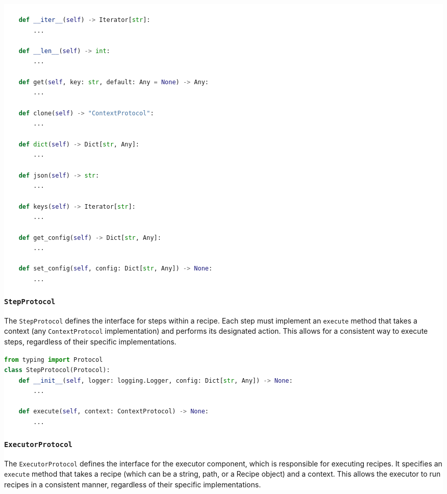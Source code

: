 ```python

    def __iter__(self) -> Iterator[str]:
        ...

    def __len__(self) -> int:
        ...

    def get(self, key: str, default: Any = None) -> Any:
        ...

    def clone(self) -> "ContextProtocol":
        ...

    def dict(self) -> Dict[str, Any]:
        ...

    def json(self) -> str:
        ...

    def keys(self) -> Iterator[str]:
        ...

    def get_config(self) -> Dict[str, Any]:
        ...

    def set_config(self, config: Dict[str, Any]) -> None:
        ...
```

### `StepProtocol`

The `StepProtocol` defines the interface for steps within a recipe. Each step must implement an `execute` method that takes a context (any `ContextProtocol` implementation) and performs its designated action. This allows for a consistent way to execute steps, regardless of their specific implementations.

```python
from typing import Protocol
class StepProtocol(Protocol):
    def __init__(self, logger: logging.Logger, config: Dict[str, Any]) -> None:
        ...

    def execute(self, context: ContextProtocol) -> None:
        ...
```

### `ExecutorProtocol`

The `ExecutorProtocol` defines the interface for the executor component, which is responsible for executing recipes. It specifies an `execute` method that takes a recipe (which can be a string, path, or a Recipe object) and a context. This allows the executor to run recipes in a consistent manner, regardless of their specific implementations.
